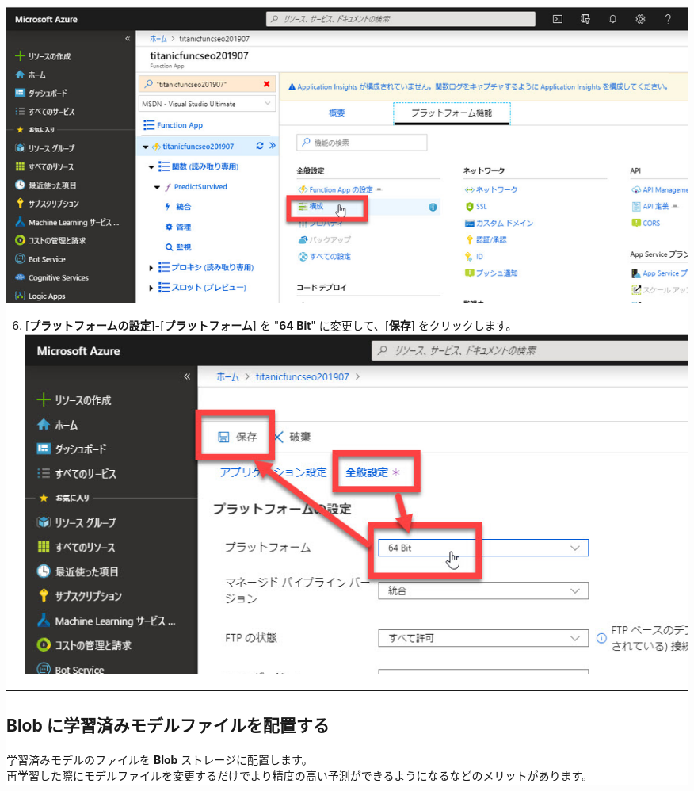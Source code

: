    ![Select Configuration](./images/04/select_platform_config.jpg)

6. [**プラットフォームの設定**]-[**プラットフォーム**] を "**64 Bit**" に変更して、[**保存**] をクリックします。  
   ![Change the Platform to x64](./images/04/change_platform_to_x64.jpg)

---

## Blob に学習済みモデルファイルを配置する

学習済みモデルのファイルを **Blob** ストレージに配置します。  
再学習した際にモデルファイルを変更するだけでより精度の高い予測ができるようになるなどのメリットがあります。
